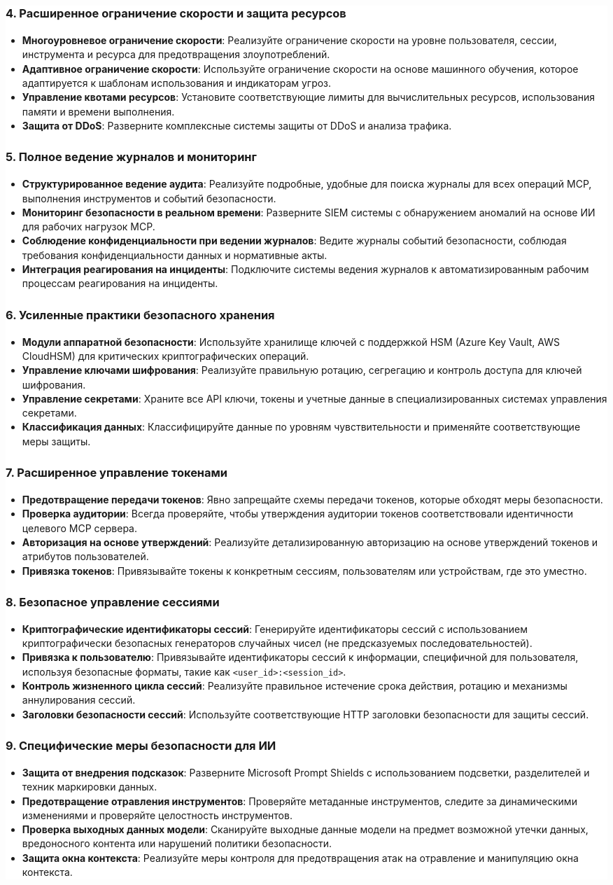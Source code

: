 ### 4. Расширенное ограничение скорости и защита ресурсов
- **Многоуровневое ограничение скорости**: Реализуйте ограничение скорости на уровне пользователя, сессии, инструмента и ресурса для предотвращения злоупотреблений.
- **Адаптивное ограничение скорости**: Используйте ограничение скорости на основе машинного обучения, которое адаптируется к шаблонам использования и индикаторам угроз.
- **Управление квотами ресурсов**: Установите соответствующие лимиты для вычислительных ресурсов, использования памяти и времени выполнения.
- **Защита от DDoS**: Разверните комплексные системы защиты от DDoS и анализа трафика.

### 5. Полное ведение журналов и мониторинг
- **Структурированное ведение аудита**: Реализуйте подробные, удобные для поиска журналы для всех операций MCP, выполнения инструментов и событий безопасности.
- **Мониторинг безопасности в реальном времени**: Разверните SIEM системы с обнаружением аномалий на основе ИИ для рабочих нагрузок MCP.
- **Соблюдение конфиденциальности при ведении журналов**: Ведите журналы событий безопасности, соблюдая требования конфиденциальности данных и нормативные акты.
- **Интеграция реагирования на инциденты**: Подключите системы ведения журналов к автоматизированным рабочим процессам реагирования на инциденты.

### 6. Усиленные практики безопасного хранения
- **Модули аппаратной безопасности**: Используйте хранилище ключей с поддержкой HSM (Azure Key Vault, AWS CloudHSM) для критических криптографических операций.
- **Управление ключами шифрования**: Реализуйте правильную ротацию, сегрегацию и контроль доступа для ключей шифрования.
- **Управление секретами**: Храните все API ключи, токены и учетные данные в специализированных системах управления секретами.
- **Классификация данных**: Классифицируйте данные по уровням чувствительности и применяйте соответствующие меры защиты.

### 7. Расширенное управление токенами
- **Предотвращение передачи токенов**: Явно запрещайте схемы передачи токенов, которые обходят меры безопасности.
- **Проверка аудитории**: Всегда проверяйте, чтобы утверждения аудитории токенов соответствовали идентичности целевого MCP сервера.
- **Авторизация на основе утверждений**: Реализуйте детализированную авторизацию на основе утверждений токенов и атрибутов пользователей.
- **Привязка токенов**: Привязывайте токены к конкретным сессиям, пользователям или устройствам, где это уместно.

### 8. Безопасное управление сессиями
- **Криптографические идентификаторы сессий**: Генерируйте идентификаторы сессий с использованием криптографически безопасных генераторов случайных чисел (не предсказуемых последовательностей).
- **Привязка к пользователю**: Привязывайте идентификаторы сессий к информации, специфичной для пользователя, используя безопасные форматы, такие как `<user_id>:<session_id>`.
- **Контроль жизненного цикла сессий**: Реализуйте правильное истечение срока действия, ротацию и механизмы аннулирования сессий.
- **Заголовки безопасности сессий**: Используйте соответствующие HTTP заголовки безопасности для защиты сессий.

### 9. Специфические меры безопасности для ИИ
- **Защита от внедрения подсказок**: Разверните Microsoft Prompt Shields с использованием подсветки, разделителей и техник маркировки данных.
- **Предотвращение отравления инструментов**: Проверяйте метаданные инструментов, следите за динамическими изменениями и проверяйте целостность инструментов.
- **Проверка выходных данных модели**: Сканируйте выходные данные модели на предмет возможной утечки данных, вредоносного контента или нарушений политики безопасности.
- **Защита окна контекста**: Реализуйте меры контроля для предотвращения атак на отравление и манипуляцию окна контекста.
